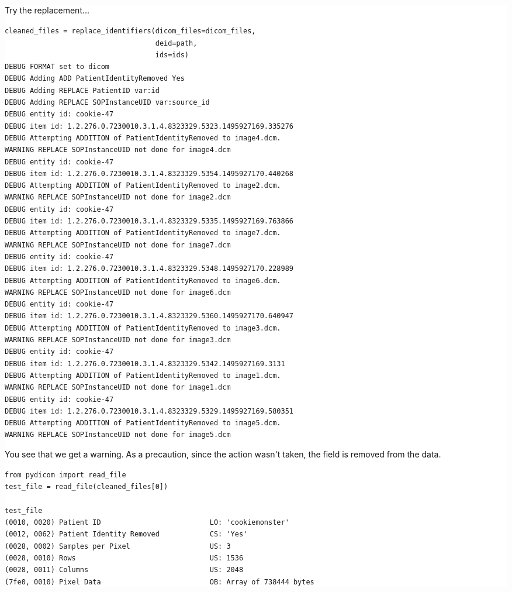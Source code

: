 Try the replacement...

```
cleaned_files = replace_identifiers(dicom_files=dicom_files,
                                    deid=path,
                                    ids=ids)
DEBUG FORMAT set to dicom
DEBUG Adding ADD PatientIdentityRemoved Yes
DEBUG Adding REPLACE PatientID var:id
DEBUG Adding REPLACE SOPInstanceUID var:source_id
DEBUG entity id: cookie-47
DEBUG item id: 1.2.276.0.7230010.3.1.4.8323329.5323.1495927169.335276
DEBUG Attempting ADDITION of PatientIdentityRemoved to image4.dcm.
WARNING REPLACE SOPInstanceUID not done for image4.dcm
DEBUG entity id: cookie-47
DEBUG item id: 1.2.276.0.7230010.3.1.4.8323329.5354.1495927170.440268
DEBUG Attempting ADDITION of PatientIdentityRemoved to image2.dcm.
WARNING REPLACE SOPInstanceUID not done for image2.dcm
DEBUG entity id: cookie-47
DEBUG item id: 1.2.276.0.7230010.3.1.4.8323329.5335.1495927169.763866
DEBUG Attempting ADDITION of PatientIdentityRemoved to image7.dcm.
WARNING REPLACE SOPInstanceUID not done for image7.dcm
DEBUG entity id: cookie-47
DEBUG item id: 1.2.276.0.7230010.3.1.4.8323329.5348.1495927170.228989
DEBUG Attempting ADDITION of PatientIdentityRemoved to image6.dcm.
WARNING REPLACE SOPInstanceUID not done for image6.dcm
DEBUG entity id: cookie-47
DEBUG item id: 1.2.276.0.7230010.3.1.4.8323329.5360.1495927170.640947
DEBUG Attempting ADDITION of PatientIdentityRemoved to image3.dcm.
WARNING REPLACE SOPInstanceUID not done for image3.dcm
DEBUG entity id: cookie-47
DEBUG item id: 1.2.276.0.7230010.3.1.4.8323329.5342.1495927169.3131
DEBUG Attempting ADDITION of PatientIdentityRemoved to image1.dcm.
WARNING REPLACE SOPInstanceUID not done for image1.dcm
DEBUG entity id: cookie-47
DEBUG item id: 1.2.276.0.7230010.3.1.4.8323329.5329.1495927169.580351
DEBUG Attempting ADDITION of PatientIdentityRemoved to image5.dcm.
WARNING REPLACE SOPInstanceUID not done for image5.dcm
```

You see that we get a warning. As a precaution, since the action wasn't taken, the field is removed from the data.

```
from pydicom import read_file
test_file = read_file(cleaned_files[0])

test_file
(0010, 0020) Patient ID                          LO: 'cookiemonster'
(0012, 0062) Patient Identity Removed            CS: 'Yes'
(0028, 0002) Samples per Pixel                   US: 3
(0028, 0010) Rows                                US: 1536
(0028, 0011) Columns                             US: 2048
(7fe0, 0010) Pixel Data                          OB: Array of 738444 bytes
```
